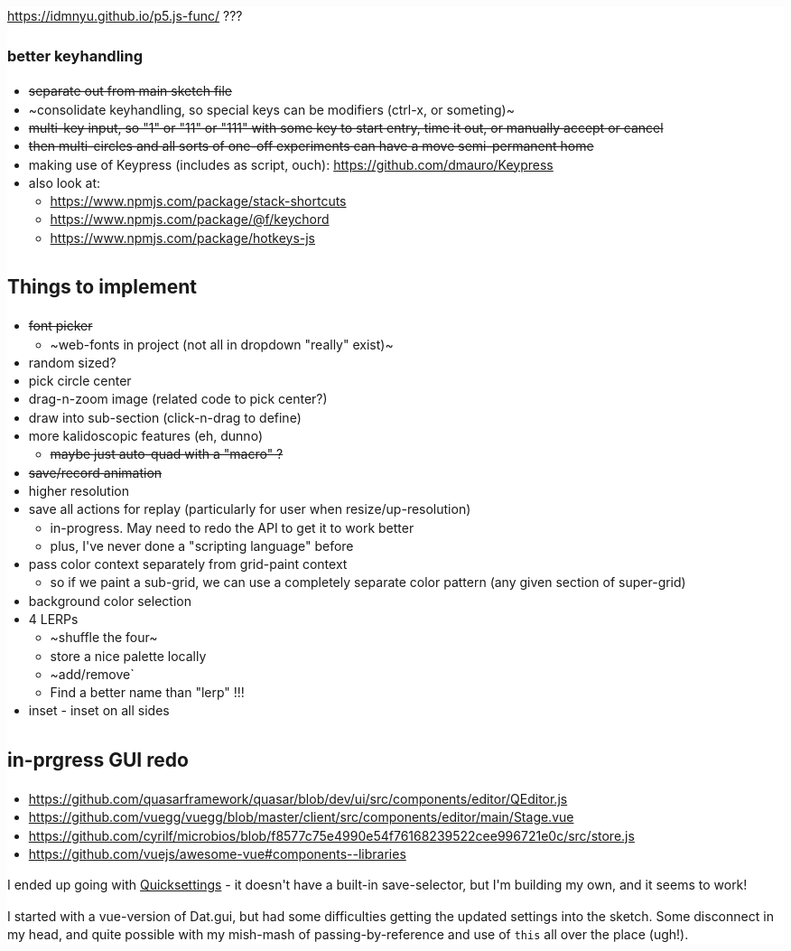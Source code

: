 https://idmnyu.github.io/p5.js-func/ ???

### better keyhandling

- ~~separate out from main sketch file~~
- ~consolidate keyhandling, so special keys can be modifiers (ctrl-x, or someting)~
- ~~multi-key input, so "1" or "11" or "111" with some key to start entry, time it out, or manually accept or cancel~~
- ~~then multi-circles and all sorts of one-off experiments can have a move semi-permanent home~~
- making use of Keypress (includes as script, ouch): https://github.com/dmauro/Keypress
- also look at:
  - https://www.npmjs.com/package/stack-shortcuts
  - https://www.npmjs.com/package/@f/keychord
  - https://www.npmjs.com/package/hotkeys-js

## Things to implement

- ~~font picker~~
  - ~web-fonts in project (not all in dropdown "really" exist)~
- random sized?
- pick circle center
- drag-n-zoom image (related code to pick center?)
- draw into sub-section (click-n-drag to define)
- more kalidoscopic features (eh, dunno)
  - ~~maybe just auto-quad with a "macro" ?~~
- ~~save/record animation~~
- higher resolution
- save all actions for replay (particularly for user when resize/up-resolution)
  - in-progress. May need to redo the API to get it to work better
  - plus, I've never done a "scripting language" before
- pass color context separately from grid-paint context
  - so if we paint a sub-grid, we can use a completely separate color pattern (any given section of super-grid)
- background color selection
- 4 LERPs
  - ~shuffle the four~
  - store a nice palette locally
  - ~add/remove`
  - Find a better name than "lerp" !!!
- inset - inset on all sides

## in-prgress GUI redo

- https://github.com/quasarframework/quasar/blob/dev/ui/src/components/editor/QEditor.js
- https://github.com/vuegg/vuegg/blob/master/client/src/components/editor/main/Stage.vue
- https://github.com/cyrilf/microbios/blob/f8577c75e4990e54f76168239522cee996721e0c/src/store.js
- https://github.com/vuejs/awesome-vue#components--libraries

I ended up going with [Quicksettings](https://github.com/bit101/quicksettings.git) - it doesn't have a built-in save-selector, but I'm building my own, and it seems to work!

I started with a vue-version of Dat.gui, but had some difficulties getting the updated settings into the sketch. Some disconnect in my head, and quite possible with my mish-mash of passing-by-reference and use of `this` all over the place (ugh!).
